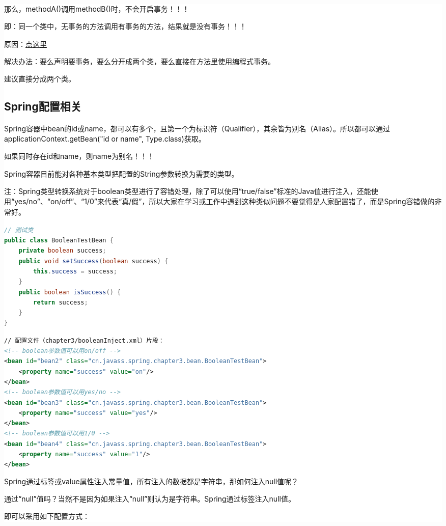 那么，methodA()调用methodB()时，不会开启事务！！！

即：同一个类中，无事务的方法调用有事务的方法，结果就是没有事务！！！

原因：[点这里](http://blog.csdn.net/aya19880214/article/details/50640596)

解决办法：要么声明要事务，要么分开成两个类，要么直接在方法里使用编程式事务。

建议直接分成两个类。

## Spring配置相关

Spring容器中bean的id或name，都可以有多个，且第一个为标识符（Qualifier），其余皆为别名（Alias）。所以都可以通过applicationContext.getBean("id or name", Type.class)获取。

如果同时存在id和name，则name为别名！！！

Spring容器目前能对各种基本类型把配置的String参数转换为需要的类型。

注：Spring类型转换系统对于boolean类型进行了容错处理，除了可以使用“true/false”标准的Java值进行注入，还能使用“yes/no”、“on/off”、“1/0”来代表“真/假”，所以大家在学习或工作中遇到这种类似问题不要觉得是人家配置错了，而是Spring容错做的非常好。

```java
// 测试类
public class BooleanTestBean {
    private boolean success;
    public void setSuccess(boolean success) {
        this.success = success;
    }
    public boolean isSuccess() {
        return success;
    }
}
```

```xml
// 配置文件（chapter3/booleanInject.xml）片段：
<!-- boolean参数值可以用on/off -->
<bean id="bean2" class="cn.javass.spring.chapter3.bean.BooleanTestBean">
    <property name="success" value="on"/>
</bean>
<!-- boolean参数值可以用yes/no -->
<bean id="bean3" class="cn.javass.spring.chapter3.bean.BooleanTestBean">
    <property name="success" value="yes"/>
</bean>
<!-- boolean参数值可以用1/0 -->
<bean id="bean4" class="cn.javass.spring.chapter3.bean.BooleanTestBean">
    <property name="success" value="1"/>
</bean>

```
Spring通过<value>标签或value属性注入常量值，所有注入的数据都是字符串，那如何注入null值呢？

通过“null”值吗？当然不是因为如果注入“null”则认为是字符串。Spring通过<null/>标签注入null值。

即可以采用如下配置方式：
